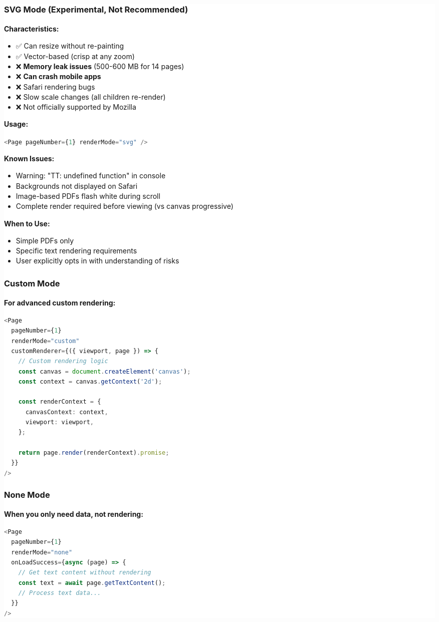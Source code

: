 ### SVG Mode (Experimental, Not Recommended)

**Characteristics:**
- ✅ Can resize without re-painting
- ✅ Vector-based (crisp at any zoom)
- ❌ **Memory leak issues** (500-600 MB for 14 pages)
- ❌ **Can crash mobile apps**
- ❌ Safari rendering bugs
- ❌ Slow scale changes (all children re-render)
- ❌ Not officially supported by Mozilla

**Usage:**
```typescript
<Page pageNumber={1} renderMode="svg" />
```

**Known Issues:**
- Warning: "TT: undefined function" in console
- Backgrounds not displayed on Safari
- Image-based PDFs flash white during scroll
- Complete render required before viewing (vs canvas progressive)

**When to Use:**
- Simple PDFs only
- Specific text rendering requirements
- User explicitly opts in with understanding of risks

### Custom Mode

**For advanced custom rendering:**
```typescript
<Page
  pageNumber={1}
  renderMode="custom"
  customRenderer={({ viewport, page }) => {
    // Custom rendering logic
    const canvas = document.createElement('canvas');
    const context = canvas.getContext('2d');

    const renderContext = {
      canvasContext: context,
      viewport: viewport,
    };

    return page.render(renderContext).promise;
  }}
/>
```

### None Mode

**When you only need data, not rendering:**
```typescript
<Page
  pageNumber={1}
  renderMode="none"
  onLoadSuccess={async (page) => {
    // Get text content without rendering
    const text = await page.getTextContent();
    // Process text data...
  }}
/>
```
